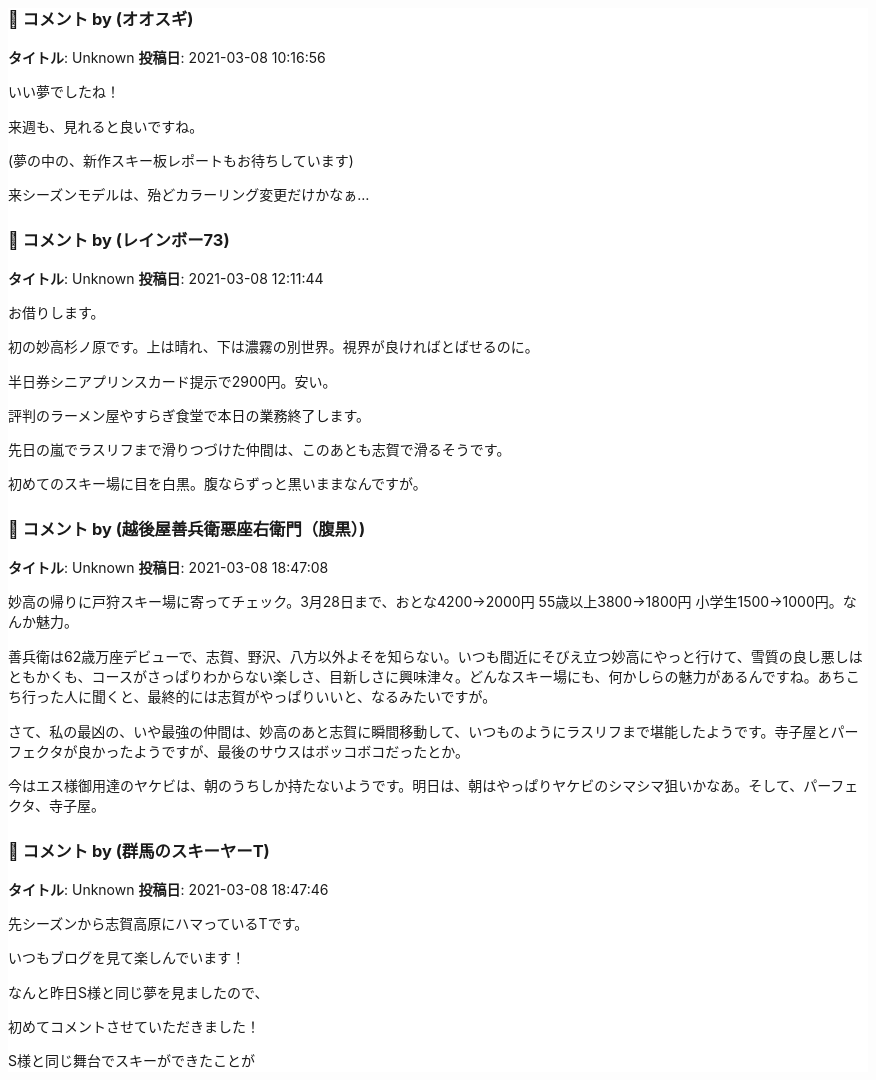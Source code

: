 ### 💬 コメント by (オオスギ)
**タイトル**: Unknown
**投稿日**: 2021-03-08 10:16:56

いい夢でしたね！



来週も、見れると良いですね。



(夢の中の、新作スキー板レポートもお待ちしています)

来シーズンモデルは、殆どカラーリング変更だけかなぁ…

### 💬 コメント by (レインボー73)
**タイトル**: Unknown
**投稿日**: 2021-03-08 12:11:44

お借りします。

初の妙高杉ノ原です。上は晴れ、下は濃霧の別世界。視界が良ければとばせるのに。

半日券シニアプリンスカード提示で2900円。安い。

評判のラーメン屋やすらぎ食堂で本日の業務終了します。

先日の嵐でラスリフまで滑りつづけた仲間は、このあとも志賀で滑るそうです。

初めてのスキー場に目を白黒。腹ならずっと黒いままなんですが。

### 💬 コメント by (越後屋善兵衛悪座右衛門（腹黒）)
**タイトル**: Unknown
**投稿日**: 2021-03-08 18:47:08

妙高の帰りに戸狩スキー場に寄ってチェック。3月28日まで、おとな4200→2000円 55歳以上3800→1800円 小学生1500→1000円。なんか魅力。

善兵衛は62歳万座デビューで、志賀、野沢、八方以外よそを知らない。いつも間近にそびえ立つ妙高にやっと行けて、雪質の良し悪しはともかくも、コースがさっぱりわからない楽しさ、目新しさに興味津々。どんなスキー場にも、何かしらの魅力があるんですね。あちこち行った人に聞くと、最終的には志賀がやっぱりいいと、なるみたいですが。

さて、私の最凶の、いや最強の仲間は、妙高のあと志賀に瞬間移動して、いつものようにラスリフまで堪能したようです。寺子屋とパーフェクタが良かったようですが、最後のサウスはボッコボコだったとか。

今はエス様御用達のヤケビは、朝のうちしか持たないようです。明日は、朝はやっぱりヤケビのシマシマ狙いかなあ。そして、パーフェクタ、寺子屋。

### 💬 コメント by (群馬のスキーヤーT)
**タイトル**: Unknown
**投稿日**: 2021-03-08 18:47:46

先シーズンから志賀高原にハマっているTです。

いつもブログを見て楽しんでいます！



なんと昨日S様と同じ夢を見ましたので、

初めてコメントさせていただきました！

S様と同じ舞台でスキーができたことが
